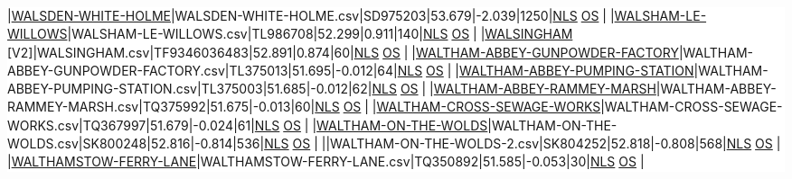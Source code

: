 |[WALSDEN-WHITE-HOLME](https://github.com/ed-hawkins/rainfall-rescue/tree/master/DATA/WALSDEN-WHITE-HOLME)|WALSDEN-WHITE-HOLME.csv|SD975203|53.679|-2.039|1250|[NLS](https://maps.nls.uk/geo/explore/#zoom=17&lat=53.679&lon=-2.039&layers=168&b=1) [OS](https://osmaps.ordnancesurvey.co.uk/53.679,-2.039,16)  |
|[WALSHAM-LE-WILLOWS](https://github.com/ed-hawkins/rainfall-rescue/tree/master/DATA/WALSHAM-LE-WILLOWS)|WALSHAM-LE-WILLOWS.csv|TL986708|52.299|0.911|140|[NLS](https://maps.nls.uk/geo/explore/#zoom=17&lat=52.299&lon=0.911&layers=168&b=1) [OS](https://osmaps.ordnancesurvey.co.uk/52.299,0.911,16)  |
|[WALSINGHAM](https://github.com/ed-hawkins/rainfall-rescue-data-v2/tree/main/DATA/WALSINGHAM) [V2]|WALSINGHAM.csv|TF9346036483|52.891|0.874|60|[NLS](https://maps.nls.uk/geo/explore/#zoom=17&lat=52.891&lon=0.874&layers=168&b=1) [OS](https://osmaps.ordnancesurvey.co.uk/52.891,0.874,16)  |
|[WALTHAM-ABBEY-GUNPOWDER-FACTORY](https://github.com/ed-hawkins/rainfall-rescue/tree/master/DATA/WALTHAM-ABBEY-GUNPOWDER-FACTORY)|WALTHAM-ABBEY-GUNPOWDER-FACTORY.csv|TL375013|51.695|-0.012|64|[NLS](https://maps.nls.uk/geo/explore/#zoom=17&lat=51.695&lon=-0.012&layers=168&b=1) [OS](https://osmaps.ordnancesurvey.co.uk/51.695,-0.012,16)  |
|[WALTHAM-ABBEY-PUMPING-STATION](https://github.com/ed-hawkins/rainfall-rescue/tree/master/DATA/WALTHAM-ABBEY-PUMPING-STATION)|WALTHAM-ABBEY-PUMPING-STATION.csv|TL375003|51.685|-0.012|62|[NLS](https://maps.nls.uk/geo/explore/#zoom=17&lat=51.685&lon=-0.012&layers=168&b=1) [OS](https://osmaps.ordnancesurvey.co.uk/51.685,-0.012,16)  |
|[WALTHAM-ABBEY-RAMMEY-MARSH](https://github.com/ed-hawkins/rainfall-rescue/tree/master/DATA/WALTHAM-ABBEY-RAMMEY-MARSH)|WALTHAM-ABBEY-RAMMEY-MARSH.csv|TQ375992|51.675|-0.013|60|[NLS](https://maps.nls.uk/geo/explore/#zoom=17&lat=51.675&lon=-0.013&layers=168&b=1) [OS](https://osmaps.ordnancesurvey.co.uk/51.675,-0.013,16)  |
|[WALTHAM-CROSS-SEWAGE-WORKS](https://github.com/ed-hawkins/rainfall-rescue/tree/master/DATA/WALTHAM-CROSS-SEWAGE-WORKS)|WALTHAM-CROSS-SEWAGE-WORKS.csv|TQ367997|51.679|-0.024|61|[NLS](https://maps.nls.uk/geo/explore/#zoom=17&lat=51.679&lon=-0.024&layers=168&b=1) [OS](https://osmaps.ordnancesurvey.co.uk/51.679,-0.024,16)  |
|[WALTHAM-ON-THE-WOLDS](https://github.com/ed-hawkins/rainfall-rescue/tree/master/DATA/WALTHAM-ON-THE-WOLDS)|WALTHAM-ON-THE-WOLDS.csv|SK800248|52.816|-0.814|536|[NLS](https://maps.nls.uk/geo/explore/#zoom=17&lat=52.816&lon=-0.814&layers=168&b=1) [OS](https://osmaps.ordnancesurvey.co.uk/52.816,-0.814,16)  |
||WALTHAM-ON-THE-WOLDS-2.csv|SK804252|52.818|-0.808|568|[NLS](https://maps.nls.uk/geo/explore/#zoom=17&lat=52.818&lon=-0.808&layers=168&b=1) [OS](https://osmaps.ordnancesurvey.co.uk/52.818,-0.808,16)  |
|[WALTHAMSTOW-FERRY-LANE](https://github.com/ed-hawkins/rainfall-rescue/tree/master/DATA/WALTHAMSTOW-FERRY-LANE)|WALTHAMSTOW-FERRY-LANE.csv|TQ350892|51.585|-0.053|30|[NLS](https://maps.nls.uk/geo/explore/#zoom=17&lat=51.585&lon=-0.053&layers=168&b=1) [OS](https://osmaps.ordnancesurvey.co.uk/51.585,-0.053,16)  |
